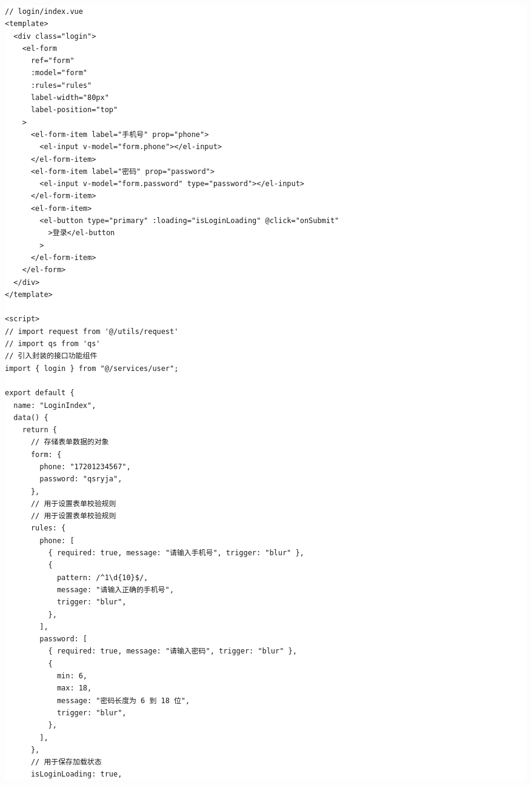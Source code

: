 ```vue
// login/index.vue
<template>
  <div class="login">
    <el-form
      ref="form"
      :model="form"
      :rules="rules"
      label-width="80px"
      label-position="top"
    >
      <el-form-item label="手机号" prop="phone">
        <el-input v-model="form.phone"></el-input>
      </el-form-item>
      <el-form-item label="密码" prop="password">
        <el-input v-model="form.password" type="password"></el-input>
      </el-form-item>
      <el-form-item>
        <el-button type="primary" :loading="isLoginLoading" @click="onSubmit"
          >登录</el-button
        >
      </el-form-item>
    </el-form>
  </div>
</template>

<script>
// import request from '@/utils/request'
// import qs from 'qs'
// 引入封装的接口功能组件
import { login } from "@/services/user";

export default {
  name: "LoginIndex",
  data() {
    return {
      // 存储表单数据的对象
      form: {
        phone: "17201234567",
        password: "qsryja",
      },
      // 用于设置表单校验规则
      // 用于设置表单校验规则
      rules: {
        phone: [
          { required: true, message: "请输入手机号", trigger: "blur" },
          {
            pattern: /^1\d{10}$/,
            message: "请输入正确的手机号",
            trigger: "blur",
          },
        ],
        password: [
          { required: true, message: "请输入密码", trigger: "blur" },
          {
            min: 6,
            max: 18,
            message: "密码长度为 6 到 18 位",
            trigger: "blur",
          },
        ],
      },
      // 用于保存加载状态
      isLoginLoading: true,
```